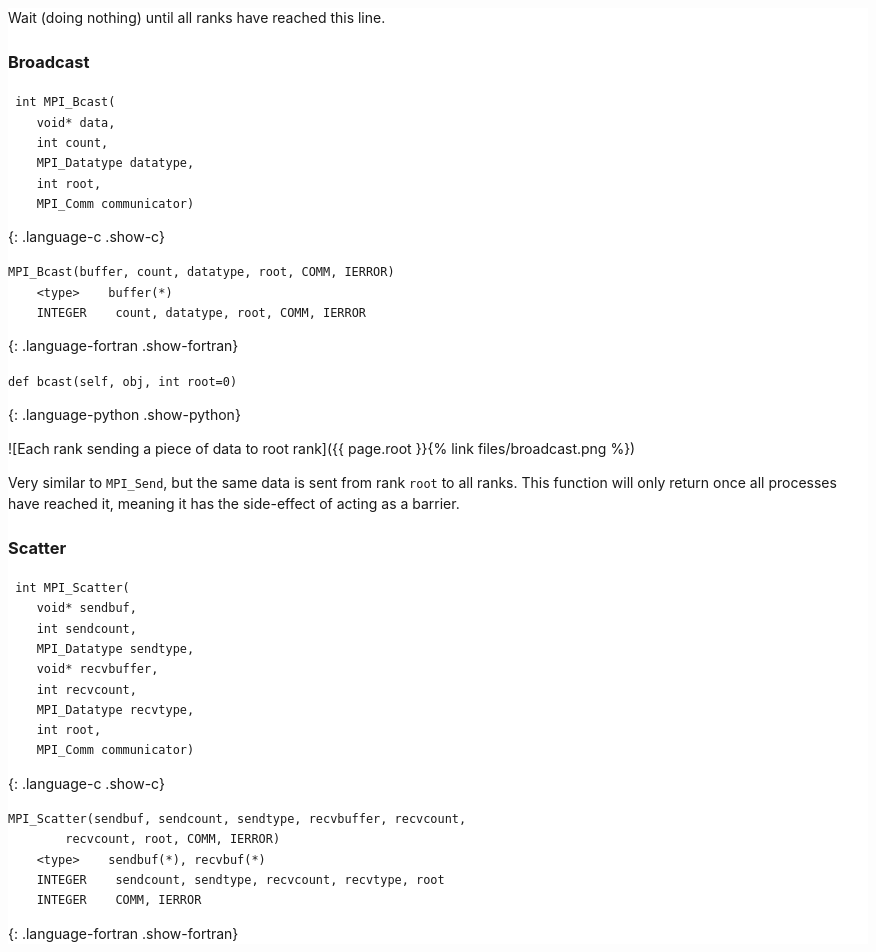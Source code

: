 Wait (doing nothing) until all ranks have reached this line.

### Broadcast

~~~
 int MPI_Bcast(
    void* data,
    int count,
    MPI_Datatype datatype,
    int root,
    MPI_Comm communicator)
~~~
{: .language-c .show-c}

~~~
MPI_Bcast(buffer, count, datatype, root, COMM, IERROR)
    <type>    buffer(*)
    INTEGER    count, datatype, root, COMM, IERROR
~~~
{: .language-fortran .show-fortran}

~~~
def bcast(self, obj, int root=0)
~~~
{: .language-python .show-python}

![Each rank sending a piece of data to root rank]({{ page.root }}{% link files/broadcast.png %})

Very similar to `MPI_Send`, but the same data is sent from rank `root` to all ranks.
This function will only return once all processes have reached it,
meaning it has the side-effect of acting as a barrier.

### Scatter

~~~
 int MPI_Scatter(
    void* sendbuf,
    int sendcount,
    MPI_Datatype sendtype,
    void* recvbuffer,
    int recvcount,
    MPI_Datatype recvtype,
    int root,
    MPI_Comm communicator)
~~~
{: .language-c .show-c}

~~~
MPI_Scatter(sendbuf, sendcount, sendtype, recvbuffer, recvcount,
        recvcount, root, COMM, IERROR)
    <type>    sendbuf(*), recvbuf(*)
    INTEGER    sendcount, sendtype, recvcount, recvtype, root
    INTEGER    COMM, IERROR
~~~
{: .language-fortran .show-fortran}
